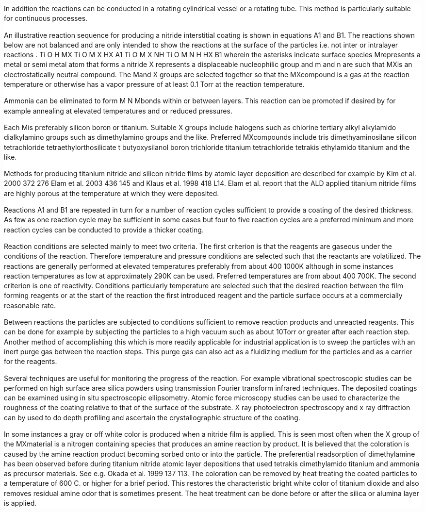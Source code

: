 In addition the reactions can be conducted in a rotating cylindrical vessel or a rotating tube. This method is particularly suitable for continuous processes.

An illustrative reaction sequence for producing a nitride interstitial coating is shown in equations A1 and B1. The reactions shown below are not balanced and are only intended to show the reactions at the surface of the particles i.e. not inter or intralayer reactions . Ti O H MX Ti O M X HX A1 Ti O M X NH Ti O M N H HX B1 wherein the asterisks indicate surface species Mrepresents a metal or semi metal atom that forms a nitride X represents a displaceable nucleophilic group and m and n are such that MXis an electrostatically neutral compound. The Mand X groups are selected together so that the MXcompound is a gas at the reaction temperature or otherwise has a vapor pressure of at least 0.1 Torr at the reaction temperature.

Ammonia can be eliminated to form M N Mbonds within or between layers. This reaction can be promoted if desired by for example annealing at elevated temperatures and or reduced pressures.

Each Mis preferably silicon boron or titanium. Suitable X groups include halogens such as chlorine tertiary alkyl alkylamido dialkylamino groups such as dimethylamino groups and the like. Preferred MXcompounds include tris dimethyaminosilane silicon tetrachloride tetraethylorthosilicate t butyoxysilanol boron trichloride titanium tetrachloride tetrakis ethylamido titanium and the like.

Methods for producing titanium nitride and silicon nitride films by atomic layer deposition are described for example by Kim et al. 2000 372 276 Elam et al. 2003 436 145 and Klaus et al. 1998 418 L14. Elam et al. report that the ALD applied titanium nitride films are highly porous at the temperature at which they were deposited.

Reactions A1 and B1 are repeated in turn for a number of reaction cycles sufficient to provide a coating of the desired thickness. As few as one reaction cycle may be sufficient in some cases but four to five reaction cycles are a preferred minimum and more reaction cycles can be conducted to provide a thicker coating.

Reaction conditions are selected mainly to meet two criteria. The first criterion is that the reagents are gaseous under the conditions of the reaction. Therefore temperature and pressure conditions are selected such that the reactants are volatilized. The reactions are generally performed at elevated temperatures preferably from about 400 1000K although in some instances reaction temperatures as low at approximately 290K can be used. Preferred temperatures are from about 400 700K. The second criterion is one of reactivity. Conditions particularly temperature are selected such that the desired reaction between the film forming reagents or at the start of the reaction the first introduced reagent and the particle surface occurs at a commercially reasonable rate.

Between reactions the particles are subjected to conditions sufficient to remove reaction products and unreacted reagents. This can be done for example by subjecting the particles to a high vacuum such as about 10Torr or greater after each reaction step. Another method of accomplishing this which is more readily applicable for industrial application is to sweep the particles with an inert purge gas between the reaction steps. This purge gas can also act as a fluidizing medium for the particles and as a carrier for the reagents.

Several techniques are useful for monitoring the progress of the reaction. For example vibrational spectroscopic studies can be performed on high surface area silica powders using transmission Fourier transform infrared techniques. The deposited coatings can be examined using in situ spectroscopic ellipsometry. Atomic force microscopy studies can be used to characterize the roughness of the coating relative to that of the surface of the substrate. X ray photoelectron spectroscopy and x ray diffraction can by used to do depth profiling and ascertain the crystallographic structure of the coating.

In some instances a gray or off white color is produced when a nitride film is applied. This is seen most often when the X group of the MXmaterial is a nitrogen containing species that produces an amine reaction by product. It is believed that the coloration is caused by the amine reaction product becoming sorbed onto or into the particle. The preferential readsorption of dimethylamine has been observed before during titanium nitride atomic layer depositions that used tetrakis dimethylamido titanium and ammonia as precursor materials. See e.g. Okada et al. 1999 137 113. The coloration can be removed by heat treating the coated particles to a temperature of 600 C. or higher for a brief period. This restores the characteristic bright white color of titanium dioxide and also removes residual amine odor that is sometimes present. The heat treatment can be done before or after the silica or alumina layer is applied.
